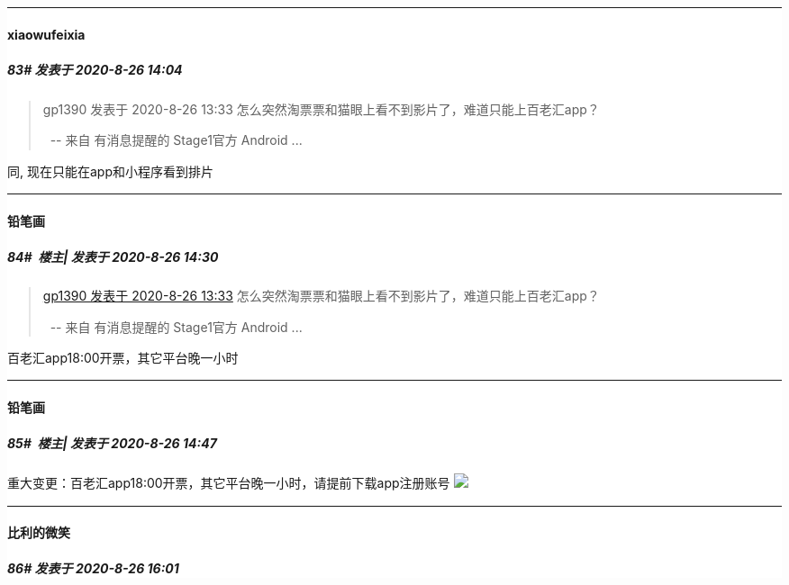 

-----

####  xiaowufeixia  
##### 83#       发表于 2020-8-26 14:04



<blockquote>gp1390 发表于 2020-8-26 13:33
怎么突然淘票票和猫眼上看不到影片了，难道只能上百老汇app？


  -- 来自 有消息提醒的 Stage1官方 Android ...</blockquote>
同, 现在只能在app和小程序看到排片







-----

####  铅笔画  
##### 84#         楼主| 发表于 2020-8-26 14:30



<blockquote><a href="httphttps://bbs.saraba1st.com/2b/forum.php?mod=redirect&amp;goto=findpost&amp;pid=48554774&amp;ptid=1955909" target="_blank">gp1390 发表于 2020-8-26 13:33</a>
怎么突然淘票票和猫眼上看不到影片了，难道只能上百老汇app？

  -- 来自 有消息提醒的 Stage1官方 Android ...</blockquote>
百老汇app18:00开票，其它平台晚一小时







-----

####  铅笔画  
##### 85#         楼主| 发表于 2020-8-26 14:47




重大变更：百老汇app18:00开票，其它平台晚一小时，请提前下载app注册账号
<img src="https://i.loli.net/2020/08/26/UASHEYKi3fCWGRe.jpg" referrerpolicy="no-referrer">







-----

####  比利的微笑  
##### 86#       发表于 2020-8-26 16:01


